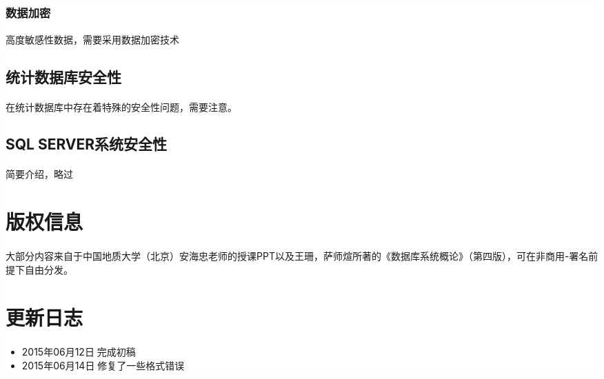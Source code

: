 ### 数据加密
高度敏感性数据，需要采用数据加密技术

## 统计数据库安全性
在统计数据库中存在着特殊的安全性问题，需要注意。

## SQL SERVER系统安全性
简要介绍，略过

# 版权信息
大部分内容来自于中国地质大学（北京）安海忠老师的授课PPT以及王珊，萨师煊所著的《数据库系统概论》（第四版），可在非商用-署名前提下自由分发。

# 更新日志
- 2015年06月12日 完成初稿
- 2015年06月14日 修复了一些格式错误